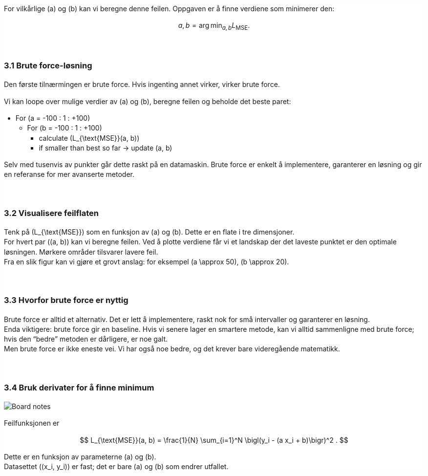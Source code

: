 For vilkårlige \(a\) og \(b\) kan vi beregne denne feilen. Oppgaven er å finne verdiene som minimerer den:

$$
a, b = \arg \min_{a, b} L_{\text{MSE}} .
$$

<br />

### 3.1 Brute force-løsning

Den første tilnærmingen er brute force. Hvis ingenting annet virker, virker brute force.

Vi kan loope over mulige verdier av \(a\) og \(b\), beregne feilen og beholde det beste paret:

- For \(a = -100 : 1 : +100\)  
  - For \(b = -100 : 1 : +100\)  
    - calculate \(L_{\text{MSE}}(a, b)\)  
    - if smaller than best so far → update \(a, b\)  

Selv med tusenvis av punkter går dette raskt på en datamaskin. Brute force er enkelt å implementere, garanterer en løsning og gir en referanse for mer avanserte metoder.

<br />

### 3.2 Visualisere feilflaten

Tenk på \(L_{\text{MSE}}\) som en funksjon av \(a\) og \(b\). Dette er en flate i tre dimensjoner.  
For hvert par \((a, b)\) kan vi beregne feilen. Ved å plotte verdiene får vi et landskap der det laveste punktet er den optimale løsningen. Mørkere områder tilsvarer lavere feil.  
Fra en slik figur kan vi gjøre et grovt anslag: for eksempel \(a \approx 50\), \(b \approx 20\).

<br />

### 3.3 Hvorfor brute force er nyttig

Brute force er alltid et alternativ. Det er lett å implementere, raskt nok for små intervaller og garanterer en løsning.  
Enda viktigere: brute force gir en baseline. Hvis vi senere lager en smartere metode, kan vi alltid sammenligne med brute force; hvis den “bedre” metoden er dårligere, er noe galt.  
Men brute force er ikke eneste vei. Vi har også noe bedre, og det krever bare videregående matematikk.

<br />

### 3.4 Bruk derivater for å finne minimum

![Board notes](/images/docs/Lecture%202_Linearregression/5.png)

Feilfunksjonen er

$$
L_{\text{MSE}}(a, b) = \frac{1}{N} \sum_{i=1}^N \bigl(y_i - (a x_i + b)\bigr)^2 .
$$

Dette er en funksjon av parameterne \(a\) og \(b\).  
Datasettet \((x_i, y_i)\) er fast; det er bare \(a\) og \(b\) som endrer utfallet.
